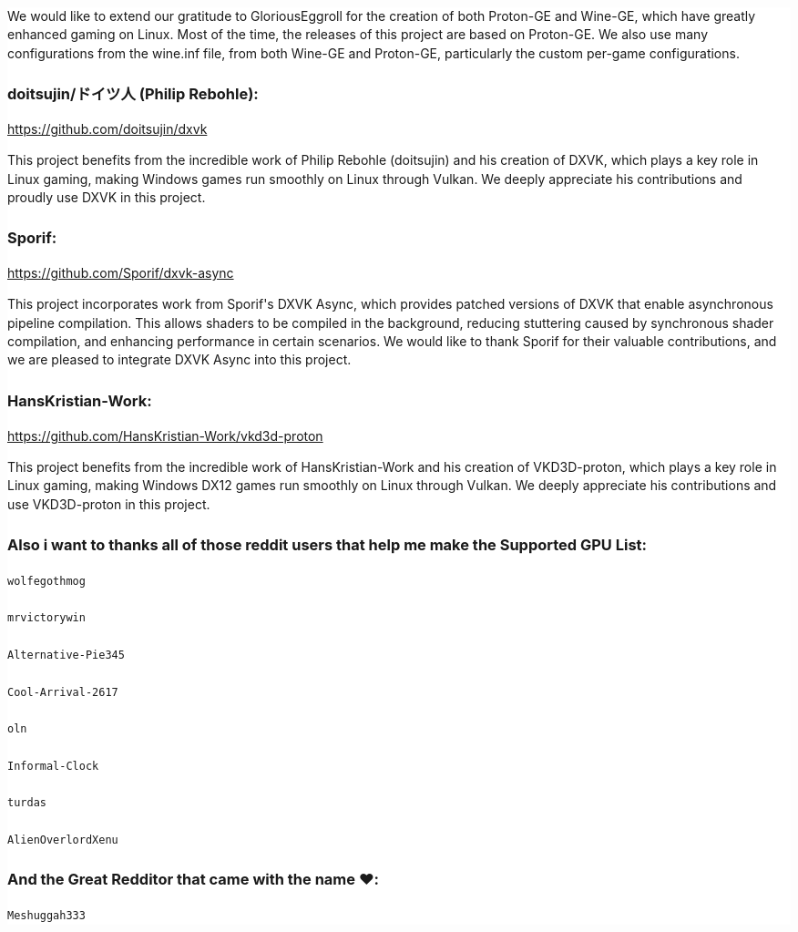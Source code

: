 We would like to extend our gratitude to GloriousEggroll for the creation of both Proton-GE and Wine-GE, which have greatly enhanced gaming on Linux. Most of the time, the releases of this project are based on Proton-GE. We also use many configurations from the wine.inf file, from both Wine-GE and Proton-GE, particularly the custom per-game configurations.

### doitsujin/ドイツ人 (Philip Rebohle):
https://github.com/doitsujin/dxvk

This project benefits from the incredible work of Philip Rebohle (doitsujin) and his creation of DXVK, which plays a key role in Linux gaming, making Windows games run smoothly on Linux through Vulkan. We deeply appreciate his contributions and proudly use DXVK in this project.

### Sporif: 
https://github.com/Sporif/dxvk-async

This project incorporates work from Sporif's DXVK Async, which provides patched versions of DXVK that enable asynchronous pipeline compilation. This allows shaders to be compiled in the background, reducing stuttering caused by synchronous shader compilation, and enhancing performance in certain scenarios. We would like to thank Sporif for their valuable contributions, and we are pleased to integrate DXVK Async into this project.

### HansKristian-Work: 
https://github.com/HansKristian-Work/vkd3d-proton

This project benefits from the incredible work of HansKristian-Work and his creation of VKD3D-proton, which plays a key role in Linux gaming, making Windows DX12 games run smoothly on Linux through Vulkan. We deeply appreciate his contributions and use VKD3D-proton in this project.

### Also i want to thanks all of those reddit users that help me make the Supported GPU List:

	wolfegothmog

	mrvictorywin

	Alternative-Pie345

	Cool-Arrival-2617

	oln

	Informal-Clock

	turdas

	AlienOverlordXenu 

### And the Great Redditor that came with the name ❤️:
	
 	Meshuggah333
